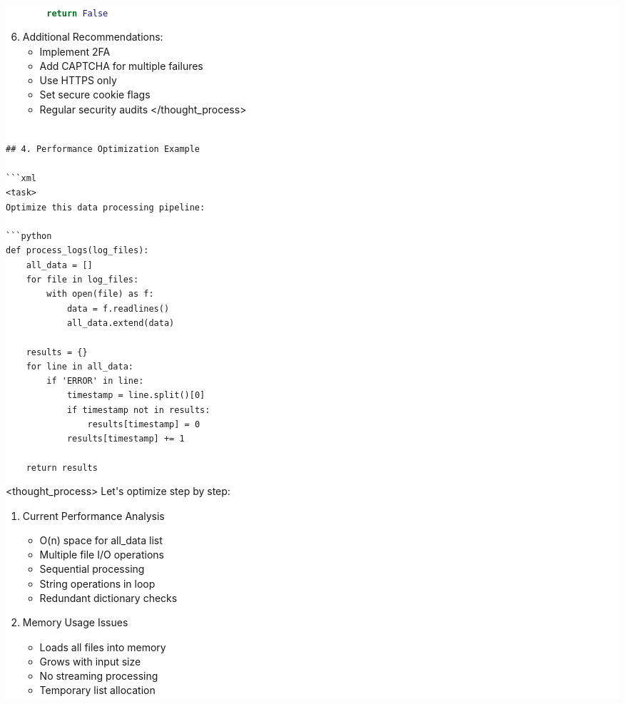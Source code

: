 ```python
        return False
```

6. Additional Recommendations:
   - Implement 2FA
   - Add CAPTCHA for multiple failures
   - Use HTTPS only
   - Set secure cookie flags
   - Regular security audits
</thought_process>
```

## 4. Performance Optimization Example

```xml
<task>
Optimize this data processing pipeline:

```python
def process_logs(log_files):
    all_data = []
    for file in log_files:
        with open(file) as f:
            data = f.readlines()
            all_data.extend(data)
    
    results = {}
    for line in all_data:
        if 'ERROR' in line:
            timestamp = line.split()[0]
            if timestamp not in results:
                results[timestamp] = 0
            results[timestamp] += 1
            
    return results
```
</task>

<thought_process>
Let's optimize step by step:

1. Current Performance Analysis
   - O(n) space for all_data list
   - Multiple file I/O operations
   - Sequential processing
   - String operations in loop
   - Redundant dictionary checks

2. Memory Usage Issues
   - Loads all files into memory
   - Grows with input size
   - No streaming processing
   - Temporary list allocation
